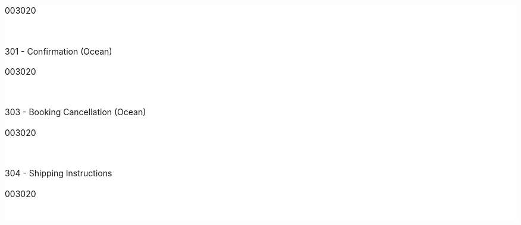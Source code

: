 </td>
<td valign="top">

003020

</td>
<td valign="top">

 

</td>
</tr>
<tr>
<td valign="top">

301 - Confirmation \(Ocean\)

</td>
<td valign="top">

003020

</td>
<td valign="top">

 

</td>
</tr>
<tr>
<td valign="top">

303 - Booking Cancellation \(Ocean\)

</td>
<td valign="top">

003020

</td>
<td valign="top">

 

</td>
</tr>
<tr>
<td valign="top">

304 - Shipping Instructions

</td>
<td valign="top">

003020

</td>
<td valign="top">

 

</td>
</tr>
<tr>
<td valign="top">

